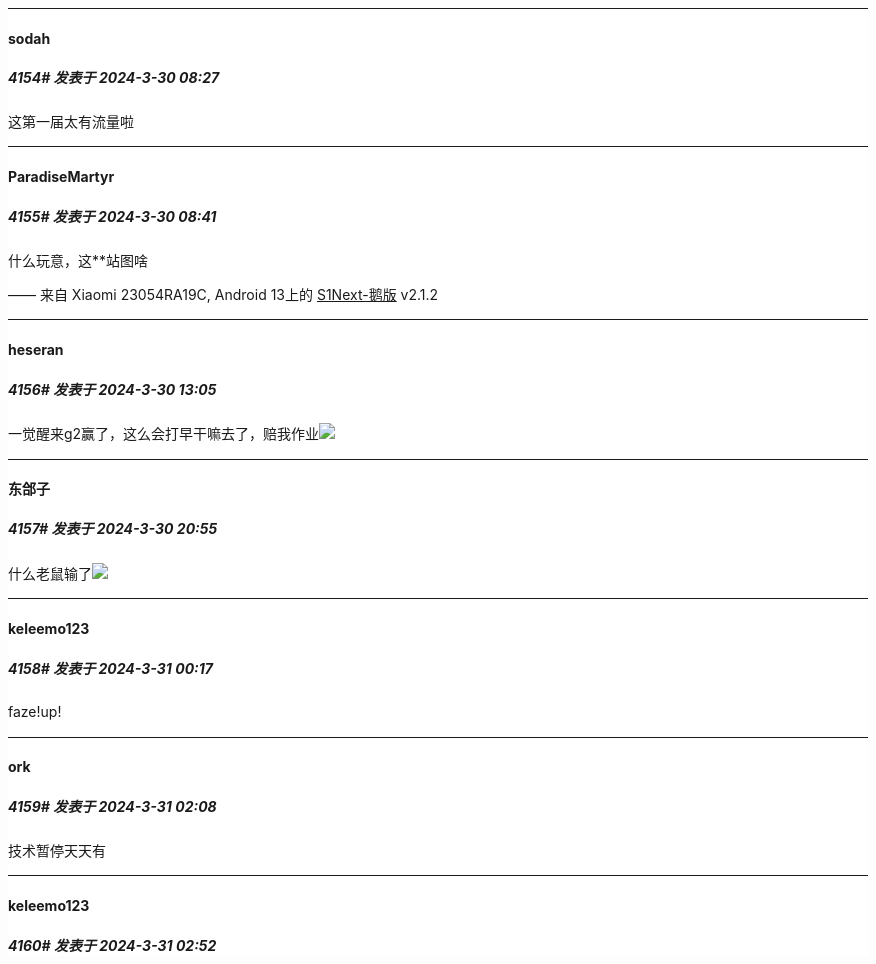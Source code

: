 
*****

####  sodah  
##### 4154#       发表于 2024-3-30 08:27

这第一届太有流量啦


*****

####  ParadiseMartyr  
##### 4155#       发表于 2024-3-30 08:41

什么玩意，这**站图啥

—— 来自 Xiaomi 23054RA19C, Android 13上的 [S1Next-鹅版](https://github.com/ykrank/S1-Next/releases) v2.1.2


*****

####  heseran  
##### 4156#       发表于 2024-3-30 13:05

一觉醒来g2赢了，这么会打早干嘛去了，赔我作业<img src="https://static.saraba1st.com/image/smiley/face2017/132.png" referrerpolicy="no-referrer">


*****

####  东郃子  
##### 4157#       发表于 2024-3-30 20:55

什么老鼠输了<img src="https://static.saraba1st.com/image/smiley/face2017/047.png" referrerpolicy="no-referrer">


*****

####  keleemo123  
##### 4158#       发表于 2024-3-31 00:17

faze!up!


*****

####  ork  
##### 4159#       发表于 2024-3-31 02:08

技术暂停天天有


*****

####  keleemo123  
##### 4160#       发表于 2024-3-31 02:52
